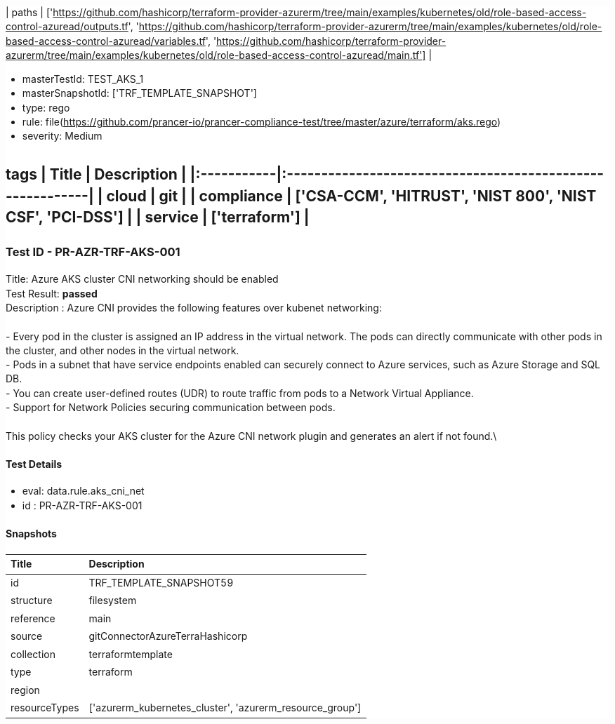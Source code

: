 | paths         | ['https://github.com/hashicorp/terraform-provider-azurerm/tree/main/examples/kubernetes/old/role-based-access-control-azuread/outputs.tf', 'https://github.com/hashicorp/terraform-provider-azurerm/tree/main/examples/kubernetes/old/role-based-access-control-azuread/variables.tf', 'https://github.com/hashicorp/terraform-provider-azurerm/tree/main/examples/kubernetes/old/role-based-access-control-azuread/main.tf'] |

- masterTestId: TEST_AKS_1
- masterSnapshotId: ['TRF_TEMPLATE_SNAPSHOT']
- type: rego
- rule: file(https://github.com/prancer-io/prancer-compliance-test/tree/master/azure/terraform/aks.rego)
- severity: Medium

tags
| Title      | Description                                               |
|:-----------|:----------------------------------------------------------|
| cloud      | git                                                       |
| compliance | ['CSA-CCM', 'HITRUST', 'NIST 800', 'NIST CSF', 'PCI-DSS'] |
| service    | ['terraform']                                             |
----------------------------------------------------------------


### Test ID - PR-AZR-TRF-AKS-001
Title: Azure AKS cluster CNI networking should be enabled\
Test Result: **passed**\
Description : Azure CNI provides the following features over kubenet networking:<br><br>- Every pod in the cluster is assigned an IP address in the virtual network. The pods can directly communicate with other pods in the cluster, and other nodes in the virtual network.<br>- Pods in a subnet that have service endpoints enabled can securely connect to Azure services, such as Azure Storage and SQL DB.<br>- You can create user-defined routes (UDR) to route traffic from pods to a Network Virtual Appliance.<br>- Support for Network Policies securing communication between pods.<br><br>This policy checks your AKS cluster for the Azure CNI network plugin and generates an alert if not found.\

#### Test Details
- eval: data.rule.aks_cni_net
- id : PR-AZR-TRF-AKS-001

#### Snapshots
| Title         | Description                                                                                                                                                                                                                                                                                                                                                          |
|:--------------|:---------------------------------------------------------------------------------------------------------------------------------------------------------------------------------------------------------------------------------------------------------------------------------------------------------------------------------------------------------------------|
| id            | TRF_TEMPLATE_SNAPSHOT59                                                                                                                                                                                                                                                                                                                                              |
| structure     | filesystem                                                                                                                                                                                                                                                                                                                                                           |
| reference     | main                                                                                                                                                                                                                                                                                                                                                                 |
| source        | gitConnectorAzureTerraHashicorp                                                                                                                                                                                                                                                                                                                                      |
| collection    | terraformtemplate                                                                                                                                                                                                                                                                                                                                                    |
| type          | terraform                                                                                                                                                                                                                                                                                                                                                            |
| region        |                                                                                                                                                                                                                                                                                                                                                                      |
| resourceTypes | ['azurerm_kubernetes_cluster', 'azurerm_resource_group']                                                                                                                                                                                                                                                                                                             |